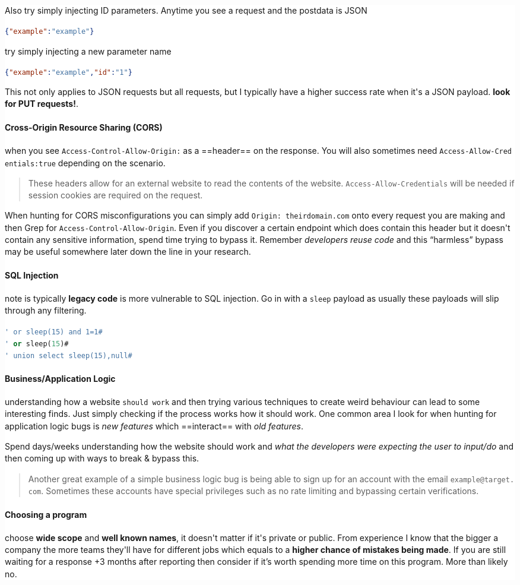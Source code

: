  Also try simply injecting ID parameters.
 Anytime you see a request and the postdata is JSON
 ```json
 {"example":"example"}
 ```
try simply injecting a new parameter name
```json
{"example":"example","id":"1"}
```
This not only applies to JSON requests but all requests, but I typically have a higher success rate when it's a JSON payload. **look for PUT requests!**.

#### Cross-Origin Resource Sharing (CORS)
when you see `Access-Control-Allow-Origin:` as a ==header== on the response. You will also sometimes need `Access-Allow-Credentials:true` depending on the scenario.
>These headers allow for an external website to read the contents of the website. 
 `Access-Allow-Credentials` will be needed if session cookies are required on the request.

 When hunting for CORS misconfigurations you can simply add `Origin: theirdomain.com` onto every request you are making and then Grep for `Access-Control-Allow-Origin`. 
Even if you discover a certain endpoint which does contain this header but it doesn't contain any sensitive information, spend time trying to bypass it.
Remember *developers reuse code* and this “harmless” bypass may be useful somewhere later down the line in your research.

#### SQL Injection
note is typically **legacy code** is more vulnerable to SQL injection.
Go in with a `sleep` payload as usually these payloads will slip through any filtering.
```sql
' or sleep(15) and 1=1#
' or sleep(15)#
' union select sleep(15),null#
```

#### Business/Application Logic
understanding how a website `should work` and then trying various techniques to create weird behaviour can lead to some interesting finds.
Just simply checking if the process works how it should work.
One common area I look for when hunting for application logic bugs is *new features* which ==interact== with *old features*. 

Spend days/weeks understanding how the website should work and *what the developers were expecting the user to input/do* and then coming up with ways to break & bypass this.

>Another great example of a simple business logic bug is being able to sign up for an account with the email `example@target.com`. Sometimes these accounts have special privileges such as no rate limiting and bypassing certain verifications.

#### Choosing a program
choose **wide scope** and **well known names**, it doesn't matter if it's private or public.
From experience I know that the bigger a company the more teams they'll have for different jobs which equals to a **higher chance of mistakes being made**.
If you are still waiting for a response +3 months after reporting then consider if it’s worth spending more time on this
program. More than likely no.
